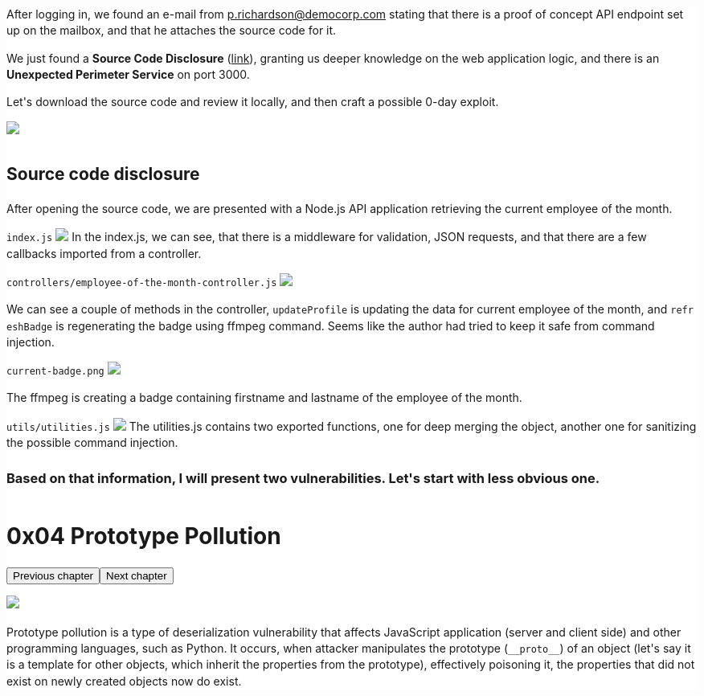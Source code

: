 After logging in, we found an e-mail from p.richardson@democorp.com stating that there is a proof of concept API endpoint set up on the mailbox, and that he attaches the source code for it.

We just found a **Source Code Disclosure** ([link](https://portswigger.net/kb/issues/006000b0_source-code-disclosure#:~:text=Description%3A%20Source%20code%20disclosure,formulate%20attacks%20against%20the%20application. "link")), granting us deeper knowledge on the web application logic, and there is an **Unexpected Perimeter Service** on port 3000.

Let's download the source code and review it locally, and then craft a possible 0-day exploit.

![](http://news.baycode.eu/wp-content/uploads/2023/09/1-4.png)

## Source code disclosure

After opening the source code, we are presented with a Node.js API application retrieving the current employee of the month.

`index.js`
![](http://news.baycode.eu/wp-content/uploads/2023/09/6b.png)
In the index.js, we can see, that there is a middleware for validation, JSON requests, and that there are a few callbacks imported from a controller.

`controllers/employee-of-the-month-controller.js`
![](http://news.baycode.eu/wp-content/uploads/2023/09/43.png)

We can see a couple of methods in the controller, `updateProfile` is updating the data for current employee of the month, and `refreshBadge` is regenerating the badge using ffmpeg command. Seems like the author had tried to keep it safe from command injection.

`current-badge.png`
![](http://news.baycode.eu/wp-content/uploads/2023/09/3232.png)

The ffmpeg is creating a badge containing firstname and lastname of the employee of the month.

`utils/utilities.js`
![](http://news.baycode.eu/wp-content/uploads/2023/09/3213.png)
The utilities.js contains two exported functions, one for deep merging the object, another one for sanitizing the possible command injection.
### Based on that information, I will present two vulnerabilities. Let's start with less obvious one.

<div id="0x04"></div>

# 0x04 Prototype Pollution
<a href="#0x03"><button class="nav-btn">Previous chapter</button></a><a href="#0x05"><button class="nav-btn">Next chapter</button></a>

![](http://news.baycode.eu/wp-content/uploads/2023/10/2qum0u.jpg)

Prototype pollution is a type of deserialization vulnerability that affects JavaScript application (server and client side) and other programming languages, such as Python. It occurs, when attacker manipulates the prototype (`__proto__`) of an object (let's say it is a template for other objects, which inherit the properties from the prototype), effectively poisoning it, the properties that did not exist on newly created objects now do exist. 
